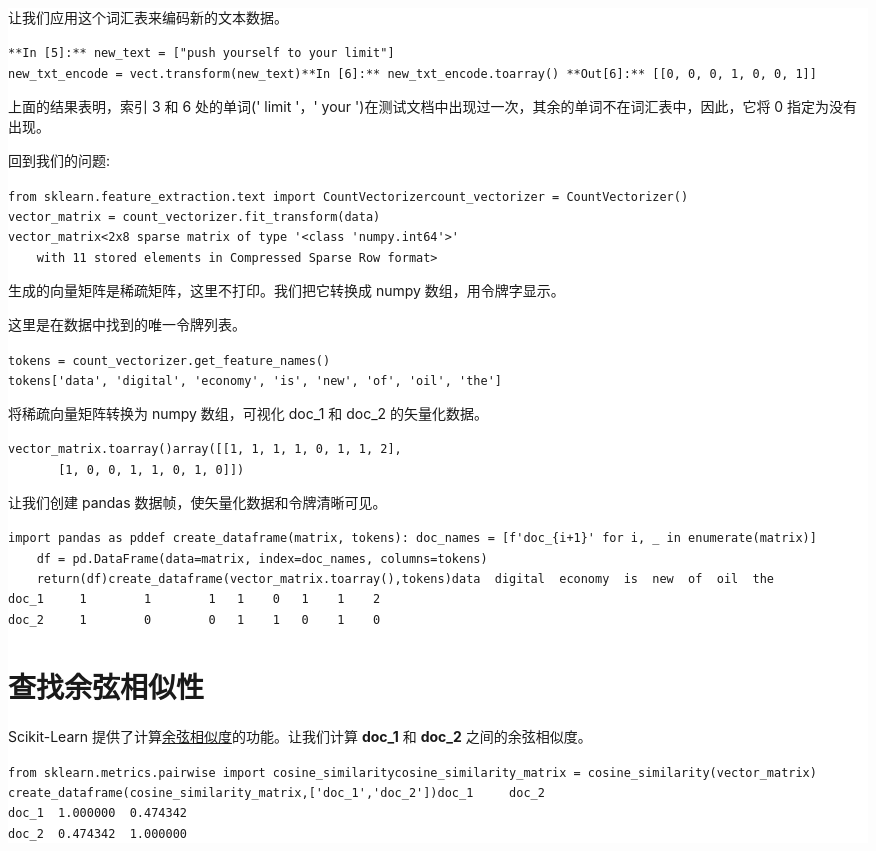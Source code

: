让我们应用这个词汇表来编码新的文本数据。

```
**In [5]:** new_text = ["push yourself to your limit"]
new_txt_encode = vect.transform(new_text)**In [6]:** new_txt_encode.toarray() **Out[6]:** [[0, 0, 0, 1, 0, 0, 1]]
```

上面的结果表明，索引 3 和 6 处的单词(' limit '，' your ')在测试文档中出现过一次，其余的单词不在词汇表中，因此，它将 0 指定为没有出现。

回到我们的问题:

```
from sklearn.feature_extraction.text import CountVectorizercount_vectorizer = CountVectorizer()
vector_matrix = count_vectorizer.fit_transform(data)
vector_matrix<2x8 sparse matrix of type '<class 'numpy.int64'>'
	with 11 stored elements in Compressed Sparse Row format>
```

生成的向量矩阵是稀疏矩阵，这里不打印。我们把它转换成 numpy 数组，用令牌字显示。

这里是在数据中找到的唯一令牌列表。

```
tokens = count_vectorizer.get_feature_names()
tokens['data', 'digital', 'economy', 'is', 'new', 'of', 'oil', 'the']
```

将稀疏向量矩阵转换为 numpy 数组，可视化 doc_1 和 doc_2 的矢量化数据。

```
vector_matrix.toarray()array([[1, 1, 1, 1, 0, 1, 1, 2],
       [1, 0, 0, 1, 1, 0, 1, 0]])
```

让我们创建 pandas 数据帧，使矢量化数据和令牌清晰可见。

```
import pandas as pddef create_dataframe(matrix, tokens): doc_names = [f'doc_{i+1}' for i, _ in enumerate(matrix)]
    df = pd.DataFrame(data=matrix, index=doc_names, columns=tokens)
    return(df)create_dataframe(vector_matrix.toarray(),tokens)data  digital  economy  is  new  of  oil  the
doc_1     1        1        1   1    0   1    1    2
doc_2     1        0        0   1    1   0    1    0
```

# 查找余弦相似性

Scikit-Learn 提供了计算[余弦相似度](https://scikit-learn.org/stable/modules/generated/sklearn.metrics.pairwise.cosine_similarity.html)的功能。让我们计算 **doc_1** 和 **doc_2** 之间的余弦相似度。

```
from sklearn.metrics.pairwise import cosine_similaritycosine_similarity_matrix = cosine_similarity(vector_matrix)
create_dataframe(cosine_similarity_matrix,['doc_1','doc_2'])doc_1     doc_2
doc_1  1.000000  0.474342
doc_2  0.474342  1.000000
```
